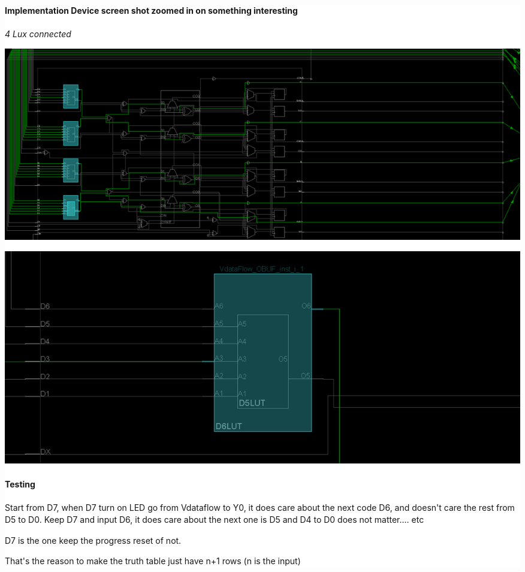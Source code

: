 #### Implementation Device screen shot zoomed in on something interesting

*4 Lux connected*

![1551382261057](1551382261057.png)

![1551382310641](1551382310641.png)

#### Testing

Start from D7, when D7 turn on LED go from Vdataflow to Y0, it does care about the next code D6, and doesn't care the rest from D5 to D0. Keep D7 and input D6, it does care about the next one is D5 and D4 to D0 does not matter.... etc

D7 is the one keep the progress reset of not. 

That's the reason to make the truth table just have n+1 rows (n is the input)
